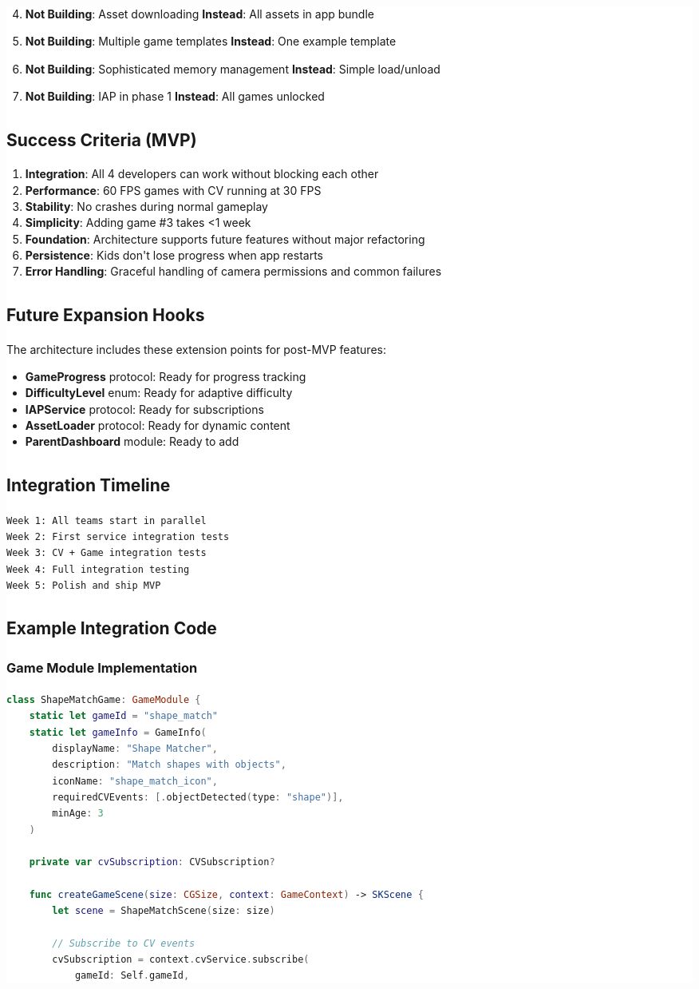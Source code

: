 4. **Not Building**: Asset downloading
   **Instead**: All assets in app bundle

5. **Not Building**: Multiple game templates
   **Instead**: One example template

6. **Not Building**: Sophisticated memory management
   **Instead**: Simple load/unload

7. **Not Building**: IAP in phase 1
   **Instead**: All games unlocked

## Success Criteria (MVP)

1. **Integration**: All 4 developers can work without blocking each other
2. **Performance**: 60 FPS games with CV running at 30 FPS
3. **Stability**: No crashes during normal gameplay
4. **Simplicity**: Adding game #3 takes <1 week
5. **Foundation**: Architecture supports future features without major refactoring
6. **Persistence**: Kids don't lose progress when app restarts
7. **Error Handling**: Graceful handling of camera permissions and common failures

## Future Expansion Hooks

The architecture includes these extension points for post-MVP features:

- **GameProgress** protocol: Ready for progress tracking
- **DifficultyLevel** enum: Ready for adaptive difficulty
- **IAPService** protocol: Ready for subscriptions
- **AssetLoader** protocol: Ready for dynamic content
- **ParentDashboard** module: Ready to add

## Integration Timeline

```
Week 1: All teams start in parallel
Week 2: First service integration tests
Week 3: CV + Game integration tests  
Week 4: Full integration testing
Week 5: Polish and ship MVP
```

## Example Integration Code

### Game Module Implementation
```swift
class ShapeMatchGame: GameModule {
    static let gameId = "shape_match"
    static let gameInfo = GameInfo(
        displayName: "Shape Matcher",
        description: "Match shapes with objects",
        iconName: "shape_match_icon",
        requiredCVEvents: [.objectDetected(type: "shape")],
        minAge: 3
    )
    
    private var cvSubscription: CVSubscription?
    
    func createGameScene(size: CGSize, context: GameContext) -> SKScene {
        let scene = ShapeMatchScene(size: size)
        
        // Subscribe to CV events
        cvSubscription = context.cvService.subscribe(
            gameId: Self.gameId,
```